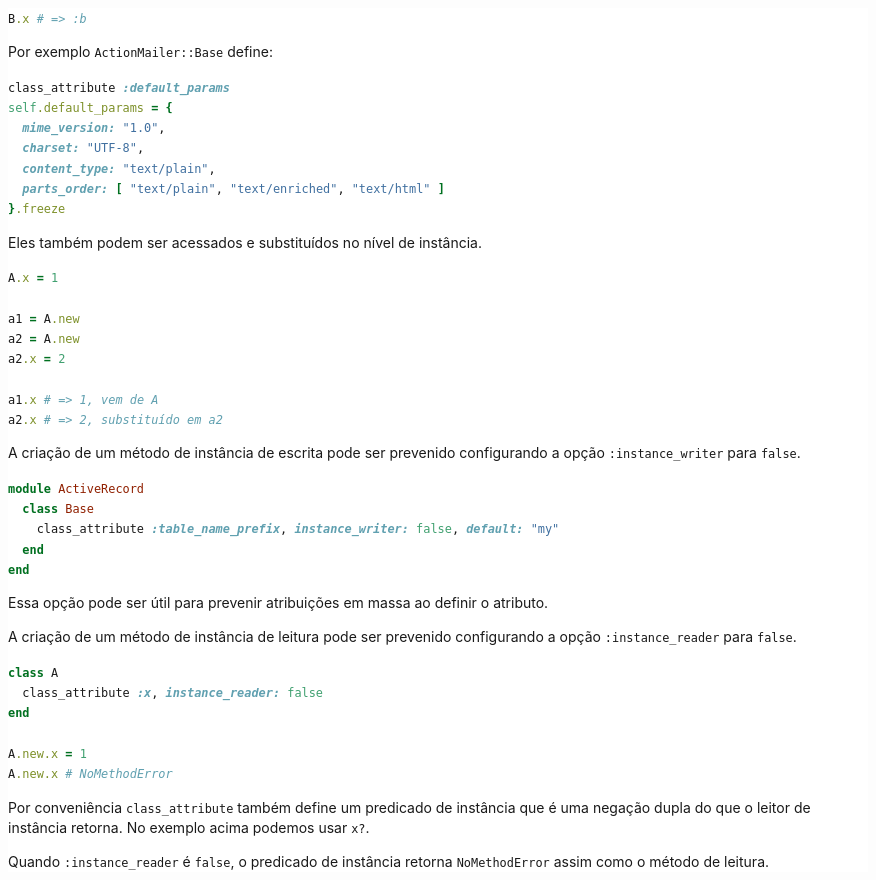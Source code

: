 ```ruby
B.x # => :b
```

Por exemplo `ActionMailer::Base` define:

```ruby
class_attribute :default_params
self.default_params = {
  mime_version: "1.0",
  charset: "UTF-8",
  content_type: "text/plain",
  parts_order: [ "text/plain", "text/enriched", "text/html" ]
}.freeze
```

Eles também podem ser acessados e substituídos no nível de instância.

```ruby
A.x = 1

a1 = A.new
a2 = A.new
a2.x = 2

a1.x # => 1, vem de A
a2.x # => 2, substituído em a2
```

A criação de um método de instância de escrita pode ser prevenido configurando a opção `:instance_writer` para `false`.

```ruby
module ActiveRecord
  class Base
    class_attribute :table_name_prefix, instance_writer: false, default: "my"
  end
end
```

Essa opção pode ser útil para prevenir atribuições em massa ao definir o atributo.

A criação de um método de instância de leitura pode ser prevenido configurando a opção `:instance_reader` para `false`.

```ruby
class A
  class_attribute :x, instance_reader: false
end

A.new.x = 1
A.new.x # NoMethodError
```

Por conveniência `class_attribute` também define um predicado de instância que é uma negação dupla do que o leitor de instância retorna. No exemplo acima podemos usar `x?`.

Quando `:instance_reader` é `false`, o predicado de instância retorna `NoMethodError` assim como o método de leitura.


[Object#blank?]: https://api.rubyonrails.org/classes/Object.html#method-i-blank-3F
[Object#present?]: https://api.rubyonrails.org/classes/Object.html#method-i-present-3F
[Object#presence]: https://api.rubyonrails.org/classes/Object.html#method-i-presence
[Object#duplicable?]: https://api.rubyonrails.org/classes/Object.html#method-i-duplicable-3F
[Object#deep_dup]: https://api.rubyonrails.org/classes/Object.html#method-i-deep_dup
[Object#try]: https://api.rubyonrails.org/classes/Object.html#method-i-try
[Object#try!]: https://api.rubyonrails.org/classes/Object.html#method-i-try-21
[Kernel#class_eval]: https://api.rubyonrails.org/classes/Kernel.html#method-i-class_eval
[Object#acts_like?]: https://api.rubyonrails.org/classes/Object.html#method-i-acts_like-3F
[Array#to_param]: https://api.rubyonrails.org/classes/Array.html#method-i-to_param
[Object#to_param]: https://api.rubyonrails.org/classes/Object.html#method-i-to_param
[Hash#to_query]: https://api.rubyonrails.org/classes/Hash.html#method-i-to_query
[Object#to_query]: https://api.rubyonrails.org/classes/Object.html#method-i-to_query
[Object#with_options]: https://api.rubyonrails.org/classes/Object.html#method-i-with_options
[Object#instance_values]: https://api.rubyonrails.org/classes/Object.html#method-i-instance_values
[Object#instance_variable_names]: https://api.rubyonrails.org/classes/Object.html#method-i-instance_variable_names
[Kernel#enable_warnings]: https://api.rubyonrails.org/classes/Kernel.html#method-i-enable_warnings
[Kernel#silence_warnings]: https://api.rubyonrails.org/classes/Kernel.html#method-i-silence_warnings
[Kernel#suppress]: https://api.rubyonrails.org/classes/Kernel.html#method-i-suppress
[Object#in?]: https://api.rubyonrails.org/classes/Object.html#method-i-in-3F
[Module#alias_attribute]: https://api.rubyonrails.org/classes/Module.html#method-i-alias_attribute
[Module#attr_internal]: https://api.rubyonrails.org/classes/Module.html#method-i-attr_internal
[Module#attr_internal_accessor]: https://api.rubyonrails.org/classes/Module.html#method-i-attr_internal_accessor
[Module#attr_internal_reader]: https://api.rubyonrails.org/classes/Module.html#method-i-attr_internal_reader
[Module#attr_internal_writer]: https://api.rubyonrails.org/classes/Module.html#method-i-attr_internal_writer
[Module#mattr_accessor]: https://api.rubyonrails.org/classes/Module.html#method-i-mattr_accessor
[Module#mattr_reader]: https://api.rubyonrails.org/classes/Module.html#method-i-mattr_reader
[Module#mattr_writer]: https://api.rubyonrails.org/classes/Module.html#method-i-mattr_writer
[Module#module_parent]: https://api.rubyonrails.org/classes/Module.html#method-i-module_parent
[Module#module_parent_name]: https://api.rubyonrails.org/classes/Module.html#method-i-module_parent_name
[Module#module_parents]: https://api.rubyonrails.org/classes/Module.html#method-i-module_parents
[Module#anonymous?]: https://api.rubyonrails.org/classes/Module.html#method-i-anonymous-3F
[Module#delegate]: https://api.rubyonrails.org/classes/Module.html#method-i-delegate
[Module#delegate_missing_to]: https://api.rubyonrails.org/classes/Module.html#method-i-delegate_missing_to
[Module#redefine_method]: https://api.rubyonrails.org/classes/Module.html#method-i-redefine_method
[Module#silence_redefinition_of_method]: https://api.rubyonrails.org/classes/Module.html#method-i-silence_redefinition_of_method
[Class#class_attribute]: https://api.rubyonrails.org/classes/Class.html#method-i-class_attribute
[Module#cattr_accessor]: https://api.rubyonrails.org/classes/Module.html#method-i-cattr_accessor
[Module#cattr_reader]: https://api.rubyonrails.org/classes/Module.html#method-i-cattr_reader
[Module#cattr_writer]: https://api.rubyonrails.org/classes/Module.html#method-i-cattr_writer
[Class#subclasses]: https://api.rubyonrails.org/classes/Class.html#method-i-subclasses
[Class#descendants]: https://api.rubyonrails.org/classes/Class.html#method-i-descendants
[`raw`]: https://api.rubyonrails.org/classes/ActionView/Helpers/OutputSafetyHelper.html#method-i-raw
[String#html_safe]: https://api.rubyonrails.org/classes/String.html#method-i-html_safe
[String#remove]: https://api.rubyonrails.org/classes/String.html#method-i-remove
[String#squish]: https://api.rubyonrails.org/classes/String.html#method-i-squish
[String#truncate]: https://api.rubyonrails.org/classes/String.html#method-i-truncate
[String#truncate_bytes]: https://api.rubyonrails.org/classes/String.html#method-i-truncate_bytes
[String#truncate_words]: https://api.rubyonrails.org/classes/String.html#method-i-truncate_words
[String#inquiry]: https://api.rubyonrails.org/classes/String.html#method-i-inquiry
[String#strip_heredoc]: https://api.rubyonrails.org/classes/String.html#method-i-strip_heredoc
[String#indent!]: https://api.rubyonrails.org/classes/String.html#method-i-indent-21
[String#indent]: https://api.rubyonrails.org/classes/String.html#method-i-indent
[String#at]: https://api.rubyonrails.org/classes/String.html#method-i-at
[String#from]: https://api.rubyonrails.org/classes/String.html#method-i-from
[String#to]: https://api.rubyonrails.org/classes/String.html#method-i-to
[String#first]: https://api.rubyonrails.org/classes/String.html#method-i-first
[String#last]: https://api.rubyonrails.org/classes/String.html#method-i-last
[String#pluralize]: https://api.rubyonrails.org/classes/String.html#method-i-pluralize
[String#singularize]: https://api.rubyonrails.org/classes/String.html#method-i-singularize
[String#camelcase]: https://api.rubyonrails.org/classes/String.html#method-i-camelcase
[String#camelize]: https://api.rubyonrails.org/classes/String.html#method-i-camelize
[String#underscore]: https://api.rubyonrails.org/classes/String.html#method-i-underscore
[String#titlecase]: https://api.rubyonrails.org/classes/String.html#method-i-titlecase
[String#titleize]: https://api.rubyonrails.org/classes/String.html#method-i-titleize
[String#dasherize]: https://api.rubyonrails.org/classes/String.html#method-i-dasherize
[String#demodulize]: https://api.rubyonrails.org/classes/String.html#method-i-demodulize
[String#deconstantize]: https://api.rubyonrails.org/classes/String.html#method-i-deconstantize
[String#parameterize]: https://api.rubyonrails.org/classes/String.html#method-i-parameterize
[String#tableize]: https://api.rubyonrails.org/classes/String.html#method-i-tableize
[String#classify]: https://api.rubyonrails.org/classes/String.html#method-i-classify
[String#constantize]: https://api.rubyonrails.org/classes/String.html#method-i-constantize
[String#humanize]: https://api.rubyonrails.org/classes/String.html#method-i-humanize
[String#foreign_key]: https://api.rubyonrails.org/classes/String.html#method-i-foreign_key
[String#to_date]: https://api.rubyonrails.org/classes/String.html#method-i-to_date
[String#to_datetime]: https://api.rubyonrails.org/classes/String.html#method-i-to_datetime
[String#to_time]: https://api.rubyonrails.org/classes/String.html#method-i-to_time
[Numeric#bytes]: https://api.rubyonrails.org/classes/Numeric.html#method-i-bytes
[Numeric#exabytes]: https://api.rubyonrails.org/classes/Numeric.html#method-i-exabytes
[Numeric#gigabytes]: https://api.rubyonrails.org/classes/Numeric.html#method-i-gigabytes
[Numeric#kilobytes]: https://api.rubyonrails.org/classes/Numeric.html#method-i-kilobytes
[Numeric#megabytes]: https://api.rubyonrails.org/classes/Numeric.html#method-i-megabytes
[Numeric#petabytes]: https://api.rubyonrails.org/classes/Numeric.html#method-i-petabytes
[Numeric#terabytes]: https://api.rubyonrails.org/classes/Numeric.html#method-i-terabytes
[Duration#ago]: https://api.rubyonrails.org/classes/ActiveSupport/Duration.html#method-i-ago
[Duration#from_now]: https://api.rubyonrails.org/classes/ActiveSupport/Duration.html#method-i-from_now
[Numeric#days]: https://api.rubyonrails.org/classes/Numeric.html#method-i-days
[Numeric#fortnights]: https://api.rubyonrails.org/classes/Numeric.html#method-i-fortnights
[Numeric#hours]: https://api.rubyonrails.org/classes/Numeric.html#method-i-hours
[Numeric#minutes]: https://api.rubyonrails.org/classes/Numeric.html#method-i-minutes
[Numeric#seconds]: https://api.rubyonrails.org/classes/Numeric.html#method-i-seconds
[Numeric#weeks]: https://api.rubyonrails.org/classes/Numeric.html#method-i-weeks
[Integer#multiple_of?]: https://api.rubyonrails.org/classes/Integer.html#method-i-multiple_of-3F
[Integer#ordinal]: https://api.rubyonrails.org/classes/Integer.html#method-i-ordinal
[Integer#ordinalize]: https://api.rubyonrails.org/classes/Integer.html#method-i-ordinalize
[Integer#months]: https://api.rubyonrails.org/classes/Integer.html#method-i-months
[Integer#years]: https://api.rubyonrails.org/classes/Integer.html#method-i-years
[Enumerable#sum]: https://api.rubyonrails.org/classes/Enumerable.html#method-i-sum
[Enumerable#index_by]: https://api.rubyonrails.org/classes/Enumerable.html#method-i-index_by
[Enumerable#index_with]: https://api.rubyonrails.org/classes/Enumerable.html#method-i-index_with
[Enumerable#many?]: https://api.rubyonrails.org/classes/Enumerable.html#method-i-many-3F
[Enumerable#exclude?]: https://api.rubyonrails.org/classes/Enumerable.html#method-i-exclude-3F
[Enumerable#including]: https://api.rubyonrails.org/classes/Enumerable.html#method-i-including
[Enumerable#excluding]: https://api.rubyonrails.org/classes/Enumerable.html#method-i-excluding
[Enumerable#without]: https://api.rubyonrails.org/classes/Enumerable.html#method-i-without
[Enumerable#pluck]: https://api.rubyonrails.org/classes/Enumerable.html#method-i-pluck
[Enumerable#pick]: https://api.rubyonrails.org/classes/Enumerable.html#method-i-pick
[Array#excluding]: https://api.rubyonrails.org/classes/Array.html#method-i-excluding
[Array#fifth]: https://api.rubyonrails.org/classes/Array.html#method-i-fifth
[Array#forty_two]: https://api.rubyonrails.org/classes/Array.html#method-i-forty_two
[Array#fourth]: https://api.rubyonrails.org/classes/Array.html#method-i-fourth
[Array#from]: https://api.rubyonrails.org/classes/Array.html#method-i-from
[Array#including]: https://api.rubyonrails.org/classes/Array.html#method-i-including
[Array#second]: https://api.rubyonrails.org/classes/Array.html#method-i-second
[Array#second_to_last]: https://api.rubyonrails.org/classes/Array.html#method-i-second_to_last
[Array#third]: https://api.rubyonrails.org/classes/Array.html#method-i-third
[Array#third_to_last]: https://api.rubyonrails.org/classes/Array.html#method-i-third_to_last
[Array#to]: https://api.rubyonrails.org/classes/Array.html#method-i-to
[Array#extract!]: https://api.rubyonrails.org/classes/Array.html#method-i-extract-21
[Array#extract_options!]: https://api.rubyonrails.org/classes/Array.html#method-i-extract_options-21
[Array#to_sentence]: https://api.rubyonrails.org/classes/Array.html#method-i-to_sentence
[Array#to_formatted_s]: https://api.rubyonrails.org/classes/Array.html#method-i-to_formatted_s
[Array#to_xml]: https://api.rubyonrails.org/classes/Array.html#method-i-to_xml
[Array.wrap]: https://api.rubyonrails.org/classes/Array.html#method-c-wrap
[Array#deep_dup]: https://api.rubyonrails.org/classes/Array.html#method-i-deep_dup
[Array#in_groups_of]: https://api.rubyonrails.org/classes/Array.html#method-i-in_groups_of
[Array#in_groups]: https://api.rubyonrails.org/classes/Array.html#method-i-in_groups
[Array#split]: https://api.rubyonrails.org/classes/Array.html#method-i-split
[Hash#to_xml]: https://api.rubyonrails.org/classes/Hash.html#method-i-to_xml
[Hash#reverse_merge!]: https://api.rubyonrails.org/classes/Hash.html#method-i-reverse_merge-21
[Hash#reverse_merge]: https://api.rubyonrails.org/classes/Hash.html#method-i-reverse_merge
[Hash#reverse_update]: https://api.rubyonrails.org/classes/Hash.html#method-i-reverse_update
[Hash#deep_merge!]: https://api.rubyonrails.org/classes/Hash.html#method-i-deep_merge-21
[Hash#deep_merge]: https://api.rubyonrails.org/classes/Hash.html#method-i-deep_merge
[Hash#deep_dup]: https://api.rubyonrails.org/classes/Hash.html#method-i-deep_dup
[Hash#except!]: https://api.rubyonrails.org/classes/Hash.html#method-i-except-21